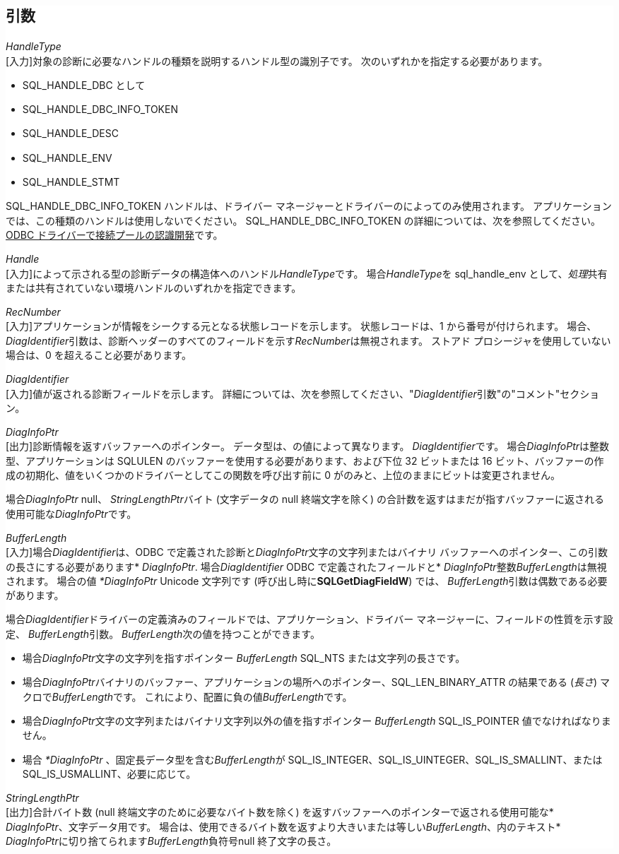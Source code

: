 ## <a name="arguments"></a>引数  
 *HandleType*  
 [入力]対象の診断に必要なハンドルの種類を説明するハンドル型の識別子です。 次のいずれかを指定する必要があります。  
  
-   SQL_HANDLE_DBC として  
  
-   SQL_HANDLE_DBC_INFO_TOKEN  
  
-   SQL_HANDLE_DESC  
  
-   SQL_HANDLE_ENV  
  
-   SQL_HANDLE_STMT  
  
 SQL_HANDLE_DBC_INFO_TOKEN ハンドルは、ドライバー マネージャーとドライバーのによってのみ使用されます。 アプリケーションでは、この種類のハンドルは使用しないでください。 SQL_HANDLE_DBC_INFO_TOKEN の詳細については、次を参照してください。 [ODBC ドライバーで接続プールの認識開発](../../../odbc/reference/develop-driver/developing-connection-pool-awareness-in-an-odbc-driver.md)です。  
  
 *Handle*  
 [入力]によって示される型の診断データの構造体へのハンドル*HandleType*です。 場合*HandleType*を sql_handle_env として、*処理*共有または共有されていない環境ハンドルのいずれかを指定できます。  
  
 *RecNumber*  
 [入力]アプリケーションが情報をシークする元となる状態レコードを示します。 状態レコードは、1 から番号が付けられます。 場合、 *DiagIdentifier*引数は、診断ヘッダーのすべてのフィールドを示す*RecNumber*は無視されます。 ストアド プロシージャを使用していない場合は、0 を超えること必要があります。  
  
 *DiagIdentifier*  
 [入力]値が返される診断フィールドを示します。 詳細については、次を参照してください、"*DiagIdentifier*引数"の"コメント"セクション。  
  
 *DiagInfoPtr*  
 [出力]診断情報を返すバッファーへのポインター。 データ型は、の値によって異なります。 *DiagIdentifier*です。 場合*DiagInfoPtr*は整数型、アプリケーションは SQLULEN のバッファーを使用する必要があります、および下位 32 ビットまたは 16 ビット、バッファーの作成の初期化、値をいくつかのドライバーとしてこの関数を呼び出す前に 0 がのみと、上位のままにビットは変更されません。  
  
 場合*DiagInfoPtr* null、 *StringLengthPtr*バイト (文字データの null 終端文字を除く) の合計数を返すはまだが指すバッファーに返される使用可能な*DiagInfoPtr*です。  
  
 *BufferLength*  
 [入力]場合*DiagIdentifier*は、ODBC で定義された診断と*DiagInfoPtr*文字の文字列またはバイナリ バッファーへのポインター、この引数の長さにする必要があります\* *DiagInfoPtr*. 場合*DiagIdentifier* ODBC で定義されたフィールドと\* *DiagInfoPtr*整数*BufferLength*は無視されます。 場合の値 *\*DiagInfoPtr* Unicode 文字列です (呼び出し時に**SQLGetDiagFieldW**) では、 *BufferLength*引数は偶数である必要があります。  
  
 場合*DiagIdentifier*ドライバーの定義済みのフィールドでは、アプリケーション、ドライバー マネージャーに、フィールドの性質を示す設定、 *BufferLength*引数。 *BufferLength*次の値を持つことができます。  
  
-   場合*DiagInfoPtr*文字の文字列を指すポインター *BufferLength* SQL_NTS または文字列の長さです。  
  
-   場合*DiagInfoPtr*バイナリのバッファー、アプリケーションの場所へのポインター、SQL_LEN_BINARY_ATTR の結果である (*長さ*) マクロで*BufferLength*です。 これにより、配置に負の値*BufferLength*です。  
  
-   場合*DiagInfoPtr*文字の文字列またはバイナリ文字列以外の値を指すポインター *BufferLength* SQL_IS_POINTER 値でなければなりません。  
  
-   場合 *\*DiagInfoPtr* 、固定長データ型を含む*BufferLength*が SQL_IS_INTEGER、SQL_IS_UINTEGER、SQL_IS_SMALLINT、または SQL_IS_USMALLINT、必要に応じて。  
  
 *StringLengthPtr*  
 [出力]合計バイト数 (null 終端文字のために必要なバイト数を除く) を返すバッファーへのポインターで返される使用可能な\* *DiagInfoPtr*、文字データ用です。 場合は、使用できるバイト数を返すより大きいまたは等しい*BufferLength*、内のテキスト\* *DiagInfoPtr*に切り捨てられます*BufferLength*負符号null 終了文字の長さ。  
  